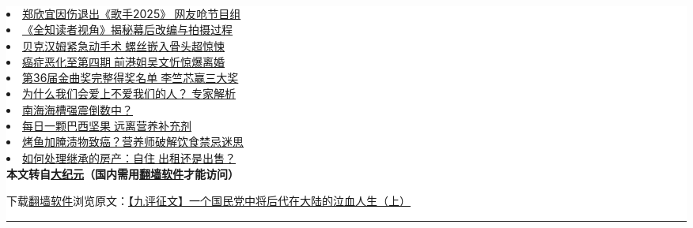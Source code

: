 <li><a href="https://github.com/1992513/djy/blob/master/gb/25/6/27/n14540300.md#1">郑欣宜因伤退出《歌手2025》 网友呛节目组</a></li>
<li><a href="https://github.com/1992513/djy/blob/master/gb/25/6/28/n14540561.md#1">《全知读者视角》揭秘幕后改编与拍摄过程</a></li>
<li><a href="https://github.com/1992513/djy/blob/master/gb/25/6/29/n14541038.md#1">贝克汉姆紧急动手术 螺丝嵌入骨头超惊悚</a></li>
<li><a href="https://github.com/1992513/djy/blob/master/gb/25/6/28/n14541022.md#1">癌症恶化至第四期 前港姐吴文忻惊爆离婚</a></li>
<li><a href="https://github.com/1992513/djy/blob/master/gb/25/6/28/n14540672.md#1">第36届金曲奖完整得奖名单 李竺芯赢三大奖</a></li>
<li><a href="https://github.com/1992513/djy/blob/master/gb/25/6/29/n14541283.md#1">为什么我们会爱上不爱我们的人？ 专家解析</a></li>
<li><a href="https://github.com/1992513/djy/blob/master/gb/25/6/29/n14541558.md#1">南海海槽强震倒数中？</a></li>
<li><a href="https://github.com/1992513/djy/blob/master/gb/25/6/22/n14536360.md#1">每日一颗巴西坚果 远离营养补充剂</a></li>
<li><a href="https://github.com/1992513/djy/blob/master/gb/25/6/20/n14535178.md#1">烤鱼加腌渍物致癌？营养师破解饮食禁忌迷思</a></li>
<li><a href="https://github.com/1992513/djy/blob/master/gb/25/6/27/n14540120.md#1">如何处理继承的房产：自住 出租还是出售？</a></li>
<strong>本文转自<a href="https://www.epochtimes.com">大纪元</a>（国内需用<a href="https://github.com/1992513/www/blob/master/README.md#8">翻墙软件</a>才能访问）</strong><p>下载<a href="https://github.com/1992513/www/blob/master/README.md#8">翻墙软件</a>浏览原文：<a href="https://www.epochtimes.com/gb/25/4/22/n14489164.htm">【九评征文】一个国民党中将后代在大陆的泣血人生（上）</a></p><hr>